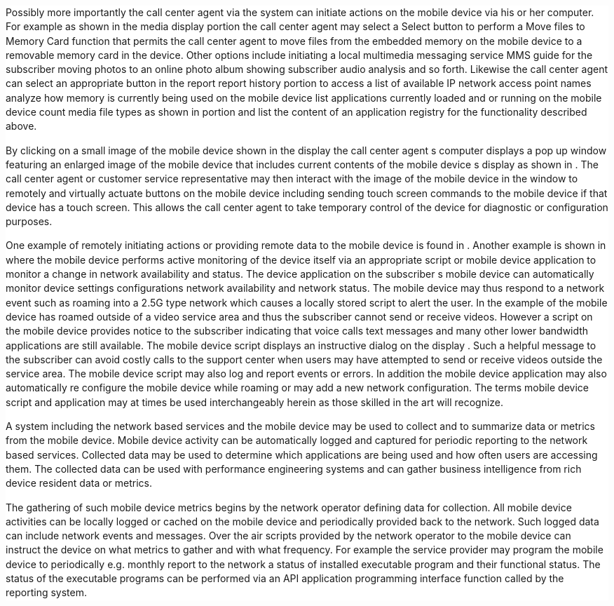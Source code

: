 Possibly more importantly the call center agent via the system can initiate actions on the mobile device via his or her computer. For example as shown in the media display portion the call center agent may select a Select button to perform a Move files to Memory Card function that permits the call center agent to move files from the embedded memory on the mobile device to a removable memory card in the device. Other options include initiating a local multimedia messaging service MMS guide for the subscriber moving photos to an online photo album showing subscriber audio analysis and so forth. Likewise the call center agent can select an appropriate button in the report report history portion to access a list of available IP network access point names analyze how memory is currently being used on the mobile device list applications currently loaded and or running on the mobile device count media file types as shown in portion and list the content of an application registry for the functionality described above.

By clicking on a small image of the mobile device shown in the display the call center agent s computer displays a pop up window featuring an enlarged image of the mobile device that includes current contents of the mobile device s display as shown in . The call center agent or customer service representative may then interact with the image of the mobile device in the window to remotely and virtually actuate buttons on the mobile device including sending touch screen commands to the mobile device if that device has a touch screen. This allows the call center agent to take temporary control of the device for diagnostic or configuration purposes.

One example of remotely initiating actions or providing remote data to the mobile device is found in . Another example is shown in where the mobile device performs active monitoring of the device itself via an appropriate script or mobile device application to monitor a change in network availability and status. The device application on the subscriber s mobile device can automatically monitor device settings configurations network availability and network status. The mobile device may thus respond to a network event such as roaming into a 2.5G type network which causes a locally stored script to alert the user. In the example of the mobile device has roamed outside of a video service area and thus the subscriber cannot send or receive videos. However a script on the mobile device provides notice to the subscriber indicating that voice calls text messages and many other lower bandwidth applications are still available. The mobile device script displays an instructive dialog on the display . Such a helpful message to the subscriber can avoid costly calls to the support center when users may have attempted to send or receive videos outside the service area. The mobile device script may also log and report events or errors. In addition the mobile device application may also automatically re configure the mobile device while roaming or may add a new network configuration. The terms mobile device script and application may at times be used interchangeably herein as those skilled in the art will recognize. 

A system including the network based services and the mobile device may be used to collect and to summarize data or metrics from the mobile device. Mobile device activity can be automatically logged and captured for periodic reporting to the network based services. Collected data may be used to determine which applications are being used and how often users are accessing them. The collected data can be used with performance engineering systems and can gather business intelligence from rich device resident data or metrics.

The gathering of such mobile device metrics begins by the network operator defining data for collection. All mobile device activities can be locally logged or cached on the mobile device and periodically provided back to the network. Such logged data can include network events and messages. Over the air scripts provided by the network operator to the mobile device can instruct the device on what metrics to gather and with what frequency. For example the service provider may program the mobile device to periodically e.g. monthly report to the network a status of installed executable program and their functional status. The status of the executable programs can be performed via an API application programming interface function called by the reporting system.
